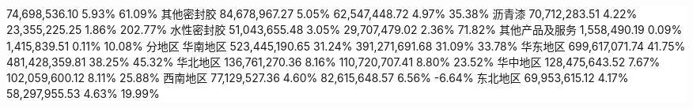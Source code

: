 74,698,536.10
5.93%
61.09%
其他密封胶
84,678,967.27
5.05%
62,547,448.72
4.97%
35.38%
沥青漆
70,712,283.51
4.22%
23,355,225.25
1.86%
202.77%
水性密封胶
51,043,655.48
3.05%
29,707,479.02
2.36%
71.82%
其他产品及服务
1,558,490.19
0.09%
1,415,839.51
0.11%
10.08%
分地区
华南地区
523,445,190.65
31.24%
391,271,691.68
31.09%
33.78%
华东地区
699,617,071.74
41.75%
481,428,359.81
38.25%
45.32%
华北地区
136,761,270.36
8.16%
110,720,707.41
8.80%
23.52%
华中地区
128,475,643.52
7.67%
102,059,600.12
8.11%
25.88%
西南地区
77,129,527.36
4.60%
82,615,648.57
6.56%
-6.64%
东北地区
69,953,615.12
4.17%
58,297,955.53
4.63%
19.99%